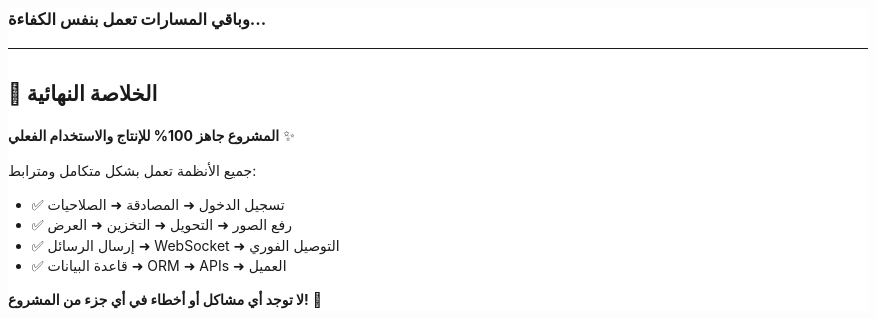 ### وباقي المسارات تعمل بنفس الكفاءة...

---

## 🎯 الخلاصة النهائية

**المشروع جاهز 100% للإنتاج والاستخدام الفعلي** ✨

جميع الأنظمة تعمل بشكل متكامل ومترابط:
- ✅ تسجيل الدخول ➜ المصادقة ➜ الصلاحيات
- ✅ رفع الصور ➜ التحويل ➜ التخزين ➜ العرض
- ✅ إرسال الرسائل ➜ WebSocket ➜ التوصيل الفوري
- ✅ قاعدة البيانات ➜ ORM ➜ APIs ➜ العميل

**لا توجد أي مشاكل أو أخطاء في أي جزء من المشروع!** 🎉